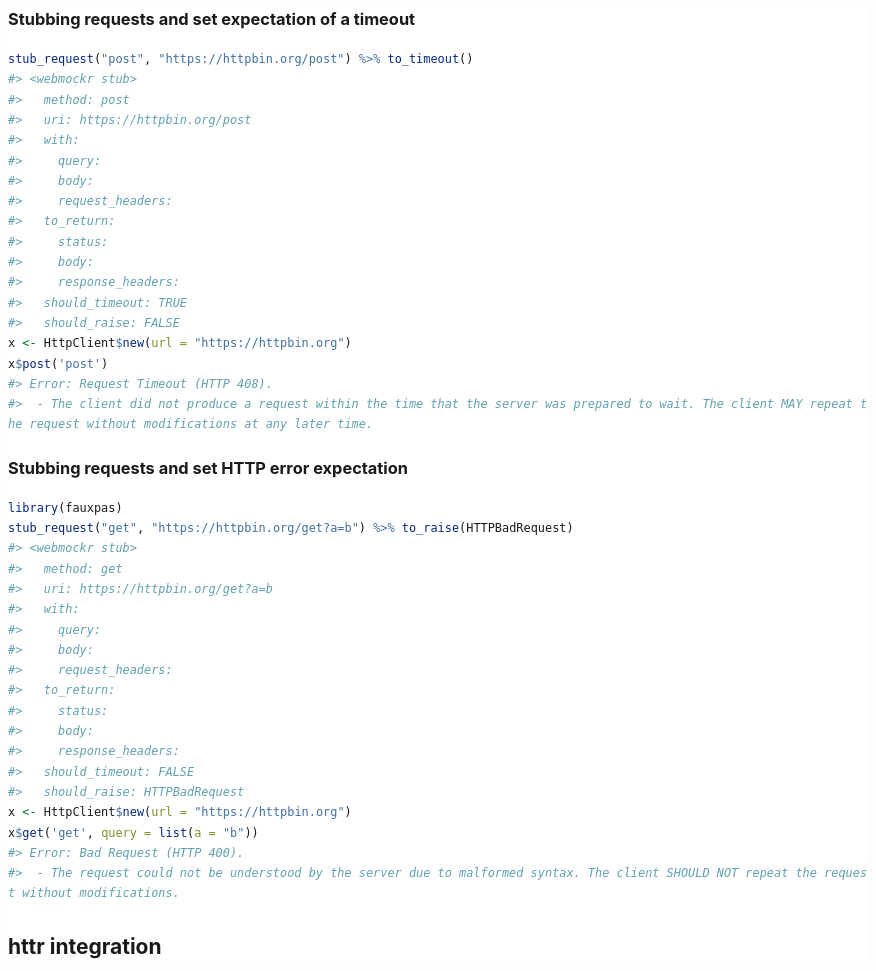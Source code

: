 ### Stubbing requests and set expectation of a timeout


```r
stub_request("post", "https://httpbin.org/post") %>% to_timeout()
#> <webmockr stub> 
#>   method: post
#>   uri: https://httpbin.org/post
#>   with: 
#>     query: 
#>     body: 
#>     request_headers: 
#>   to_return: 
#>     status: 
#>     body: 
#>     response_headers: 
#>   should_timeout: TRUE
#>   should_raise: FALSE
x <- HttpClient$new(url = "https://httpbin.org")
x$post('post')
#> Error: Request Timeout (HTTP 408).
#>  - The client did not produce a request within the time that the server was prepared to wait. The client MAY repeat the request without modifications at any later time.
```

### Stubbing requests and set HTTP error expectation


```r
library(fauxpas)
stub_request("get", "https://httpbin.org/get?a=b") %>% to_raise(HTTPBadRequest)
#> <webmockr stub> 
#>   method: get
#>   uri: https://httpbin.org/get?a=b
#>   with: 
#>     query: 
#>     body: 
#>     request_headers: 
#>   to_return: 
#>     status: 
#>     body: 
#>     response_headers: 
#>   should_timeout: FALSE
#>   should_raise: HTTPBadRequest
x <- HttpClient$new(url = "https://httpbin.org")
x$get('get', query = list(a = "b"))
#> Error: Bad Request (HTTP 400).
#>  - The request could not be understood by the server due to malformed syntax. The client SHOULD NOT repeat the request without modifications.
```

## httr integration
